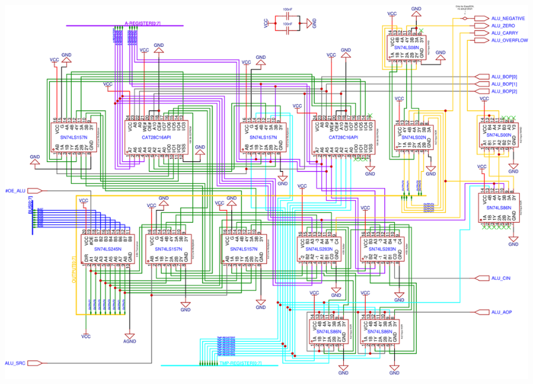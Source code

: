 <img src="../resources/Wiring Diagrams/ALU_page_2.svg" alt="ALU schematic" style="width:100%; height:auto;">
